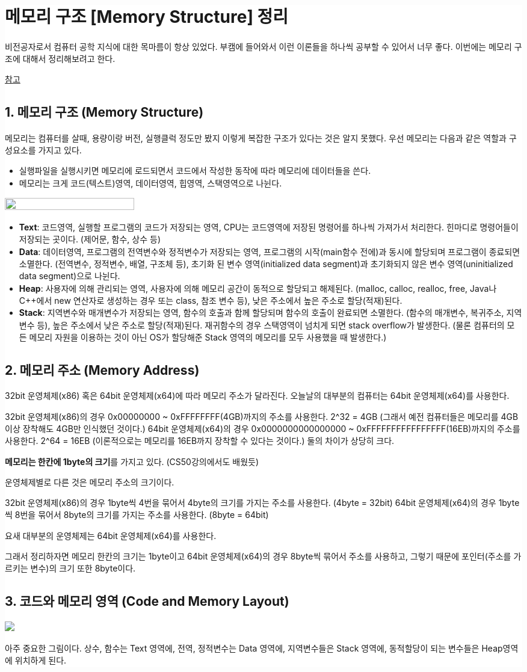 # 메모리 구조 [Memory Structure] 정리

비전공자로서 컴퓨터 공학 지식에 대한 목마름이 항상 있었다. 부캠에 들어와서 이런 이론들을 하나씩 공부할 수 있어서 너무 좋다. 이번에는 메모리 구조에 대해서 정리해보려고 한다.

[참고](https://st-lab.tistory.com/198)

## 1. 메모리 구조 (Memory Structure)

메모리는 컴퓨터를 살때, 용량이랑 버전, 실행클럭 정도만 봤지 이렇게 복잡한 구조가 있다는 것은 알지 못했다. 우선 메모리는 다음과 같은 역할과 구성요소를 가지고 있다.

- 실행파일을 실행시키면 메모리에 로드되면서 코드에서 작성한 동작에 따라 메모리에 데이터들을 쓴다.
- 메모리는 크게 코드(텍스트)영역, 데이터영역, 힙영역, 스택영역으로 나뉜다.

<img src="https://user-images.githubusercontent.com/97015501/253176057-f2d1b324-8e7a-4171-ac51-f38bdf2c53a6.png" width="50%" height="50%" >

- **Text**: 코드영역, 실행할 프로그램의 코드가 저장되는 영역, CPU는 코드영역에 저장된 명령어를 하나씩 가져가서 처리한다. 힌마디로 명령어들이 저장되는 곳이다. (제어문, 함수, 상수 등)
- **Data**: 데이터영역, 프로그램의 전역변수와 정적변수가 저장되는 영역, 프로그램의 시작(main함수 전에)과 동시에 할당되며 프로그램이 종료되면 소멸한다. (전역변수, 정적변수, 배열, 구조체 등), 초기화 된 변수 영역(initialized data segment)과 초기화되지 않은 변수 영역(uninitialized data segment)으로 나뉜다.
- **Heap**: 사용자에 의해 관리되는 영역, 사용자에 의해 메모리 공간이 동적으로 할당되고 해제된다. (malloc, calloc, realloc, free, Java나 C++에서 new 연산자로 생성하는 경우 또는 class, 참조 변수 등), 낮은 주소에서 높은 주소로 할당(적재)된다.
- **Stack**: 지역변수와 매개변수가 저장되는 영역, 함수의 호출과 함께 할당되며 함수의 호출이 완료되면 소멸한다. (함수의 매개변수, 복귀주소, 지역변수 등), 높은 주소에서 낮은 주소로 할당(적재)된다. 재귀함수의 경우 스택영역이 넘치게 되면 stack overflow가 발생한다. (물론 컴퓨터의 모든 메모리 자원을 이용하는 것이 아닌 OS가 할당해준 Stack 영역의 메모리를 모두 사용했을 때 발생한다.)

## 2. 메모리 주소 (Memory Address)

32bit 운영체제(x86) 혹은 64bit 운영체제(x64)에 따라 메모리 주소가 달라진다. 오늘날의 대부분의 컴퓨터는 64bit 운영체제(x64)를 사용한다.

32bit 운영체제(x86)의 경우 0x00000000 ~ 0xFFFFFFFF(4GB)까지의 주소를 사용한다. 2^32 = 4GB (그래서 예전 컴퓨터들은 메모리를 4GB 이상 장착해도 4GB만 인식했던 것이다.)
64bit 운영체제(x64)의 경우 0x0000000000000000 ~ 0xFFFFFFFFFFFFFFFF(16EB)까지의 주소를 사용한다. 2^64 = 16EB (이론적으로는 메모리를 16EB까지 장착할 수 있다는 것이다.)
둘의 차이가 상당히 크다.

**메모리는 한칸에 1byte의 크기**를 가지고 있다. (CS50강의에서도 배웠듯)

운영체제별로 다른 것은 메모리 주소의 크기이다.

32bit 운영체제(x86)의 경우 1byte씩 4번을 묶어서 4byte의 크기를 가지는 주소를 사용한다. (4byte = 32bit)
64bit 운영체제(x64)의 경우 1byte씩 8번을 묶어서 8byte의 크기를 가지는 주소를 사용한다. (8byte = 64bit)

요새 대부분의 운영체제는 64bit 운영체제(x64)를 사용한다.

그래서 정리하자면 메모리 한칸의 크기는 1byte이고 64bit 운영체제(x64)의 경우 8byte씩 묶어서 주소를 사용하고, 그렇기 때문에 포인터(주소를 가르키는 변수)의 크기 또한 8byte이다.

## 3. 코드와 메모리 영역 (Code and Memory Layout)

<img src="https://user-images.githubusercontent.com/97015501/253181657-cd331c2f-2a37-4c77-b6f5-6eaafb8865b7.png" >

아주 중요한 그림이다. 상수, 함수는 Text 영역에, 전역, 정적변수는 Data 영역에, 지역변수들은 Stack 영역에, 동적할당이 되는 변수들은 Heap영역에 위치하게 된다.
